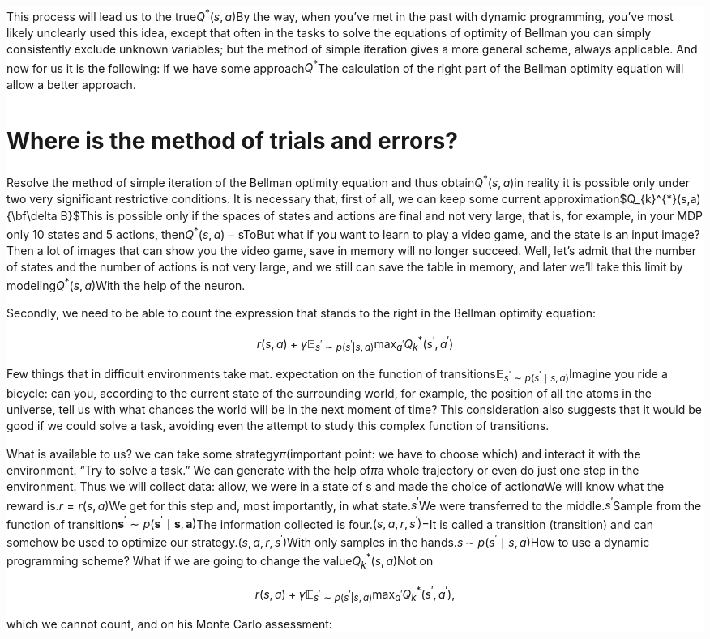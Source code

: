This process will lead us to the true$Q^{*}(s,a)$By the way, when you’ve met in the past with dynamic programming, you’ve most likely unclearly used this idea, except that often in the tasks to solve the equations of optimity of Bellman you can simply consistently exclude unknown variables; but the method of simple iteration gives a more general scheme, always applicable. And now for us it is the following: if we have some approach$Q^{*}$The calculation of the right part of the Bellman optimity equation will allow a better approach.

# Where is the method of trials and errors?

Resolve the method of simple iteration of the Bellman optimity equation and thus obtain$Q^{*}(s,a)$in reality it is possible only under two very significant restrictive conditions. It is necessary that, first of all, we can keep some current approximation$Q_{k}^{*}(s,a){\bf\delta B}$This is possible only if the spaces of states and actions are final and not very large, that is, for example, in your MDP only 10 states and 5 actions, then$Q^{*}(s,a)-\mathsf{s T o}$But what if you want to learn to play a video game, and the state is an input image? Then a lot of images that can show you the video game, save in memory will no longer succeed. Well, let’s admit that the number of states and the number of actions is not very large, and we still can save the table in memory, and later we’ll take this limit by modeling$Q^{*}(s,a)$With the help of the neuron.

Secondly, we need to be able to count the expression that stands to the right in the Bellman optimity equation:

$$
r(s,a)+\gamma\mathbb{E}_{s^{\prime}\sim p(s^{\prime}|s,a)}\operatorname*{max}_{a^{\prime}}Q_{k}^{*}(s^{\prime},a^{\prime})
$$

Few things that in difficult environments take mat. expectation on the function of transitions$\mathbb{E}_{s^{\prime}\sim p\left(s^{\prime}\mid s,a\right)}$Imagine you ride a bicycle: can you, according to the current state of the surrounding world, for example, the position of all the atoms in the universe, tell us with what chances the world will be in the next moment of time? This consideration also suggests that it would be good if we could solve a task, avoiding even the attempt to study this complex function of transitions.

What is available to us? we can take some strategy$\pi$(important point: we have to choose which) and interact it with the environment. “Try to solve a task.” We can generate with the help of$\pi$a whole trajectory or even do just one step in the environment. Thus we will collect data: allow, we were in a state of s and made the choice of action$a$We will know what the reward is.$r=r(s,a)$We get for this step and, most importantly, in what state.$s^{\prime}$We were transferred to the middle.$s^{\prime}$Sample from the function of transition$\mathbf{\boldsymbol{s}}^{\prime}\sim p(\mathbf{\boldsymbol{s}}^{\prime}\mid\mathbf{\boldsymbol{s}},\boldsymbol{a})$The information collected is four.$\left(s,a,r,s^{\prime}\right)-$It is called a transition (transition) and can somehow be used to optimize our strategy.$\left(s,a,r,s^{\prime}\right)$With only samples in the hands.$s^{\prime}\sim$ $p(s^{\prime}\mid s,a)$How to use a dynamic programming scheme? What if we are going to change the value$Q_{k}^{*}(s,a)$Not on

$$
r(s,a)+\gamma\mathbb{E}_{s^{\prime}\sim p(s^{\prime}|s,a)}\operatorname*{max}_{a^{\prime}}Q_{k}^{*}(s^{\prime},a^{\prime}),
$$

which we cannot count, and on his Monte Carlo assessment:
